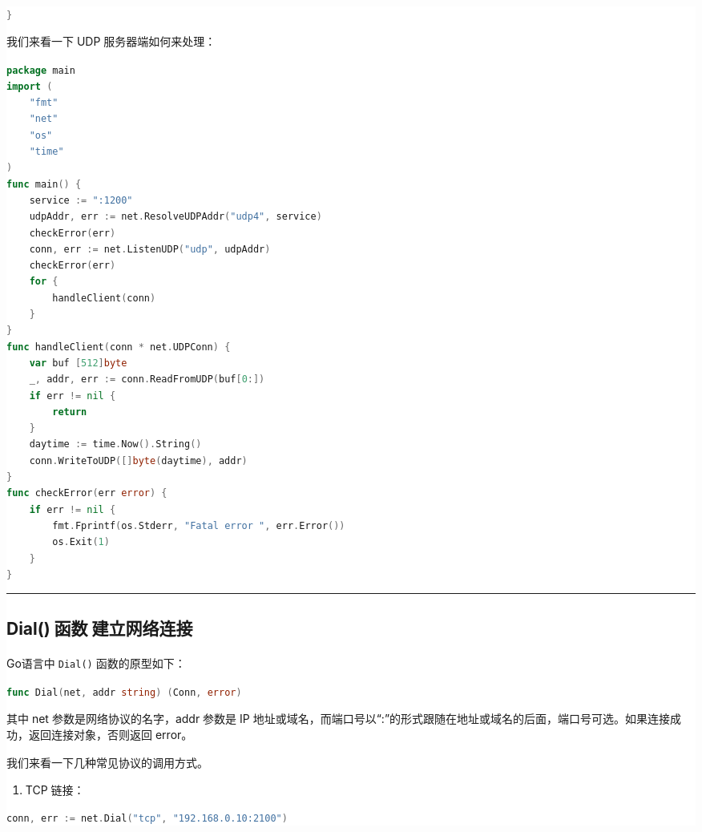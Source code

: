 ```go
}
```

我们来看一下 UDP 服务器端如何来处理：
```go
package main
import (
    "fmt"
    "net"
    "os"
    "time"
)
func main() {
    service := ":1200"
    udpAddr, err := net.ResolveUDPAddr("udp4", service)
    checkError(err)
    conn, err := net.ListenUDP("udp", udpAddr)
    checkError(err)
    for {
        handleClient(conn)
    }
}
func handleClient(conn * net.UDPConn) {
    var buf [512]byte
    _, addr, err := conn.ReadFromUDP(buf[0:])
    if err != nil {
        return
    }
    daytime := time.Now().String()
    conn.WriteToUDP([]byte(daytime), addr)
}
func checkError(err error) {
    if err != nil {
        fmt.Fprintf(os.Stderr, "Fatal error ", err.Error())
        os.Exit(1)
    }
}
```

---

## Dial() 函数 建立网络连接

Go语言中 `Dial()` 函数的原型如下：
```go
func Dial(net, addr string) (Conn, error)
```
其中 net 参数是网络协议的名字，addr 参数是 IP 地址或域名，而端口号以“:”的形式跟随在地址或域名的后面，端口号可选。如果连接成功，返回连接对象，否则返回 error。

我们来看一下几种常见协议的调用方式。

1. TCP 链接：
```go
conn, err := net.Dial("tcp", "192.168.0.10:2100")
```
